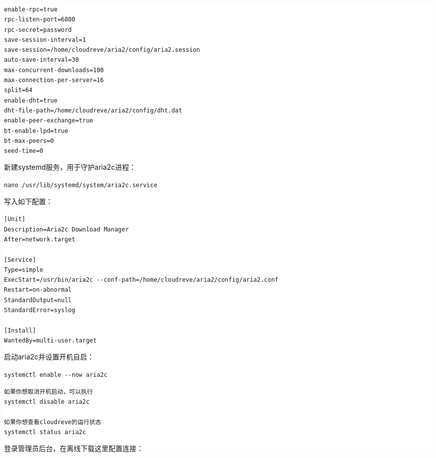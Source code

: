 ```
enable-rpc=true
rpc-listen-port=6800
rpc-secret=password
save-session-interval=1
save-session=/home/cloudreve/aria2/config/aria2.session
auto-save-interval=30
max-concurrent-downloads=100
max-connection-per-server=16
split=64
enable-dht=true
dht-file-path=/home/cloudreve/aria2/config/dht.dat
enable-peer-exchange=true
bt-enable-lpd=true
bt-max-peers=0
seed-time=0
```

新建systemd服务，用于守护aria2c进程：

```
nano /usr/lib/systemd/system/aria2c.service
```

写入如下配置：

```
[Unit]
Description=Aria2c Download Manager
After=network.target

[Service]
Type=simple
ExecStart=/usr/bin/aria2c --conf-path=/home/cloudreve/aria2/config/aria2.conf
Restart=on-abnormal
StandardOutput=null
StandardError=syslog

[Install]
WantedBy=multi-user.target
```

启动aria2c并设置开机自启：

```
systemctl enable --now aria2c
```

```
如果你想取消开机启动，可以执行
systemctl disable aria2c

如果你想查看cloudreve的运行状态
systemctl status aria2c
```

登录管理员后台，在离线下载这里配置连接：
